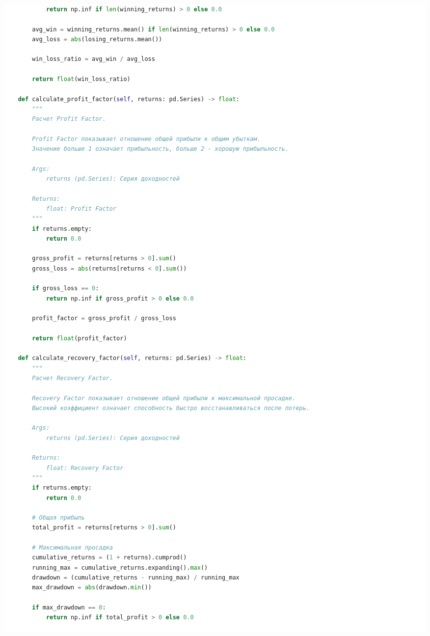 ```python
            return np.inf if len(winning_returns) > 0 else 0.0
        
        avg_win = winning_returns.mean() if len(winning_returns) > 0 else 0.0
        avg_loss = abs(losing_returns.mean())
        
        win_loss_ratio = avg_win / avg_loss
        
        return float(win_loss_ratio)
    
    def calculate_profit_factor(self, returns: pd.Series) -> float:
        """
        Расчет Profit Factor.
        
        Profit Factor показывает отношение общей прибыли к общим убыткам.
        Значение больше 1 означает прибыльность, больше 2 - хорошую прибыльность.
        
        Args:
            returns (pd.Series): Серия доходностей
            
        Returns:
            float: Profit Factor
        """
        if returns.empty:
            return 0.0
        
        gross_profit = returns[returns > 0].sum()
        gross_loss = abs(returns[returns < 0].sum())
        
        if gross_loss == 0:
            return np.inf if gross_profit > 0 else 0.0
        
        profit_factor = gross_profit / gross_loss
        
        return float(profit_factor)
    
    def calculate_recovery_factor(self, returns: pd.Series) -> float:
        """
        Расчет Recovery Factor.
        
        Recovery Factor показывает отношение общей прибыли к максимальной просадке.
        Высокий коэффициент означает способность быстро восстанавливаться после потерь.
        
        Args:
            returns (pd.Series): Серия доходностей
            
        Returns:
            float: Recovery Factor
        """
        if returns.empty:
            return 0.0
        
        # Общая прибыль
        total_profit = returns[returns > 0].sum()
        
        # Максимальная просадка
        cumulative_returns = (1 + returns).cumprod()
        running_max = cumulative_returns.expanding().max()
        drawdown = (cumulative_returns - running_max) / running_max
        max_drawdown = abs(drawdown.min())
        
        if max_drawdown == 0:
            return np.inf if total_profit > 0 else 0.0
        
```
